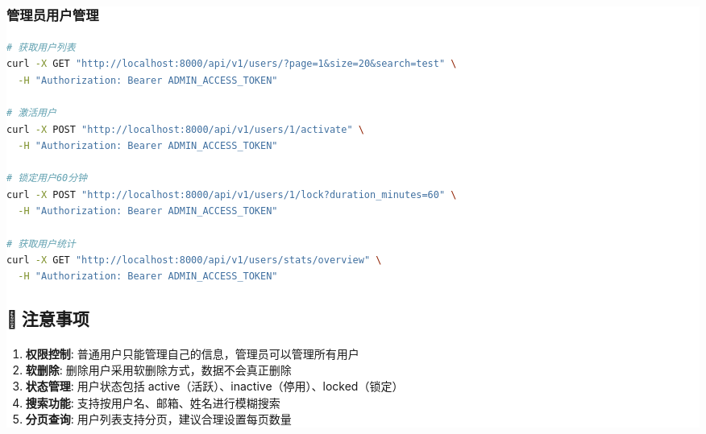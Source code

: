 ### 管理员用户管理
```bash
# 获取用户列表
curl -X GET "http://localhost:8000/api/v1/users/?page=1&size=20&search=test" \
  -H "Authorization: Bearer ADMIN_ACCESS_TOKEN"

# 激活用户
curl -X POST "http://localhost:8000/api/v1/users/1/activate" \
  -H "Authorization: Bearer ADMIN_ACCESS_TOKEN"

# 锁定用户60分钟
curl -X POST "http://localhost:8000/api/v1/users/1/lock?duration_minutes=60" \
  -H "Authorization: Bearer ADMIN_ACCESS_TOKEN"

# 获取用户统计
curl -X GET "http://localhost:8000/api/v1/users/stats/overview" \
  -H "Authorization: Bearer ADMIN_ACCESS_TOKEN"
```

## 🚨 注意事项

1. **权限控制**: 普通用户只能管理自己的信息，管理员可以管理所有用户
2. **软删除**: 删除用户采用软删除方式，数据不会真正删除
3. **状态管理**: 用户状态包括 active（活跃）、inactive（停用）、locked（锁定）
4. **搜索功能**: 支持按用户名、邮箱、姓名进行模糊搜索
5. **分页查询**: 用户列表支持分页，建议合理设置每页数量
